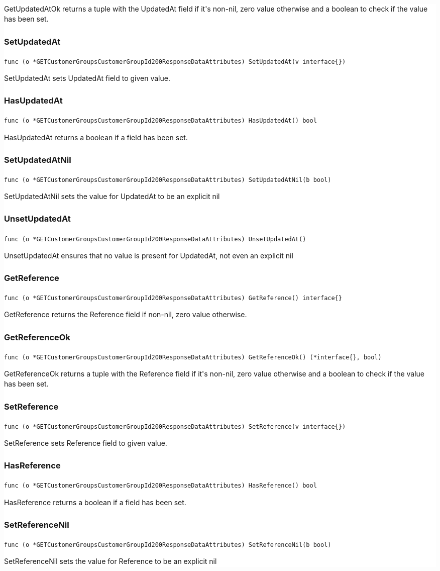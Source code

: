 GetUpdatedAtOk returns a tuple with the UpdatedAt field if it's non-nil, zero value otherwise
and a boolean to check if the value has been set.

### SetUpdatedAt

`func (o *GETCustomerGroupsCustomerGroupId200ResponseDataAttributes) SetUpdatedAt(v interface{})`

SetUpdatedAt sets UpdatedAt field to given value.

### HasUpdatedAt

`func (o *GETCustomerGroupsCustomerGroupId200ResponseDataAttributes) HasUpdatedAt() bool`

HasUpdatedAt returns a boolean if a field has been set.

### SetUpdatedAtNil

`func (o *GETCustomerGroupsCustomerGroupId200ResponseDataAttributes) SetUpdatedAtNil(b bool)`

 SetUpdatedAtNil sets the value for UpdatedAt to be an explicit nil

### UnsetUpdatedAt
`func (o *GETCustomerGroupsCustomerGroupId200ResponseDataAttributes) UnsetUpdatedAt()`

UnsetUpdatedAt ensures that no value is present for UpdatedAt, not even an explicit nil
### GetReference

`func (o *GETCustomerGroupsCustomerGroupId200ResponseDataAttributes) GetReference() interface{}`

GetReference returns the Reference field if non-nil, zero value otherwise.

### GetReferenceOk

`func (o *GETCustomerGroupsCustomerGroupId200ResponseDataAttributes) GetReferenceOk() (*interface{}, bool)`

GetReferenceOk returns a tuple with the Reference field if it's non-nil, zero value otherwise
and a boolean to check if the value has been set.

### SetReference

`func (o *GETCustomerGroupsCustomerGroupId200ResponseDataAttributes) SetReference(v interface{})`

SetReference sets Reference field to given value.

### HasReference

`func (o *GETCustomerGroupsCustomerGroupId200ResponseDataAttributes) HasReference() bool`

HasReference returns a boolean if a field has been set.

### SetReferenceNil

`func (o *GETCustomerGroupsCustomerGroupId200ResponseDataAttributes) SetReferenceNil(b bool)`

 SetReferenceNil sets the value for Reference to be an explicit nil
